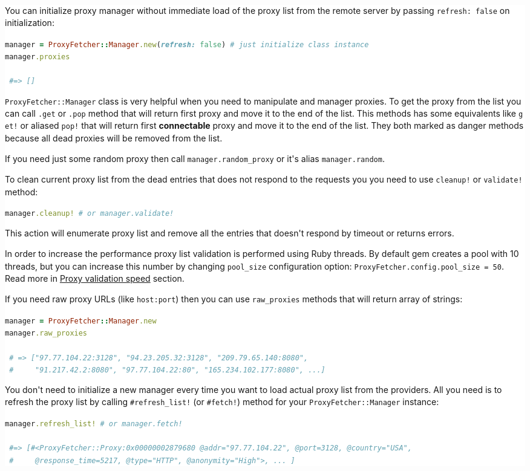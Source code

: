 You can initialize proxy manager without immediate load of the proxy list from the remote server by passing
`refresh: false` on initialization:

```ruby
manager = ProxyFetcher::Manager.new(refresh: false) # just initialize class instance
manager.proxies

 #=> []
```

`ProxyFetcher::Manager` class is very helpful when you need to manipulate and manager proxies. To get the proxy
from the list you can call `.get` or `.pop` method that will return first proxy and move it to the end of the list.
This methods has some equivalents like `get!` or aliased `pop!` that will return first **connectable** proxy and
move it to the end of the list. They both marked as danger methods because all dead proxies will be removed from the list.

If you need just some random proxy then call `manager.random_proxy` or it's alias `manager.random`.

To clean current proxy list from the dead entries that does not respond to the requests you you need to use `cleanup!`
or `validate!` method:

```ruby
manager.cleanup! # or manager.validate!
```

This action will enumerate proxy list and remove all the entries that doesn't respond by timeout or returns errors.

In order to increase the performance proxy list validation is performed using Ruby threads. By default gem creates a
pool with 10 threads, but you can increase this number by changing `pool_size` configuration option: `ProxyFetcher.config.pool_size = 50`.
Read more in [Proxy validation speed](#proxy-validation-speed) section.

If you need raw proxy URLs (like `host:port`) then you can use `raw_proxies` methods that will return array of strings:

```ruby
manager = ProxyFetcher::Manager.new
manager.raw_proxies

 # => ["97.77.104.22:3128", "94.23.205.32:3128", "209.79.65.140:8080",
 #     "91.217.42.2:8080", "97.77.104.22:80", "165.234.102.177:8080", ...]
```

You don't need to initialize a new manager every time you want to load actual proxy list from the providers. All you
need is to refresh the proxy list by calling `#refresh_list!` (or `#fetch!`) method for your `ProxyFetcher::Manager` instance:

```ruby
manager.refresh_list! # or manager.fetch!

 #=> [#<ProxyFetcher::Proxy:0x00000002879680 @addr="97.77.104.22", @port=3128, @country="USA",
 #     @response_time=5217, @type="HTTP", @anonymity="High">, ... ]
```
